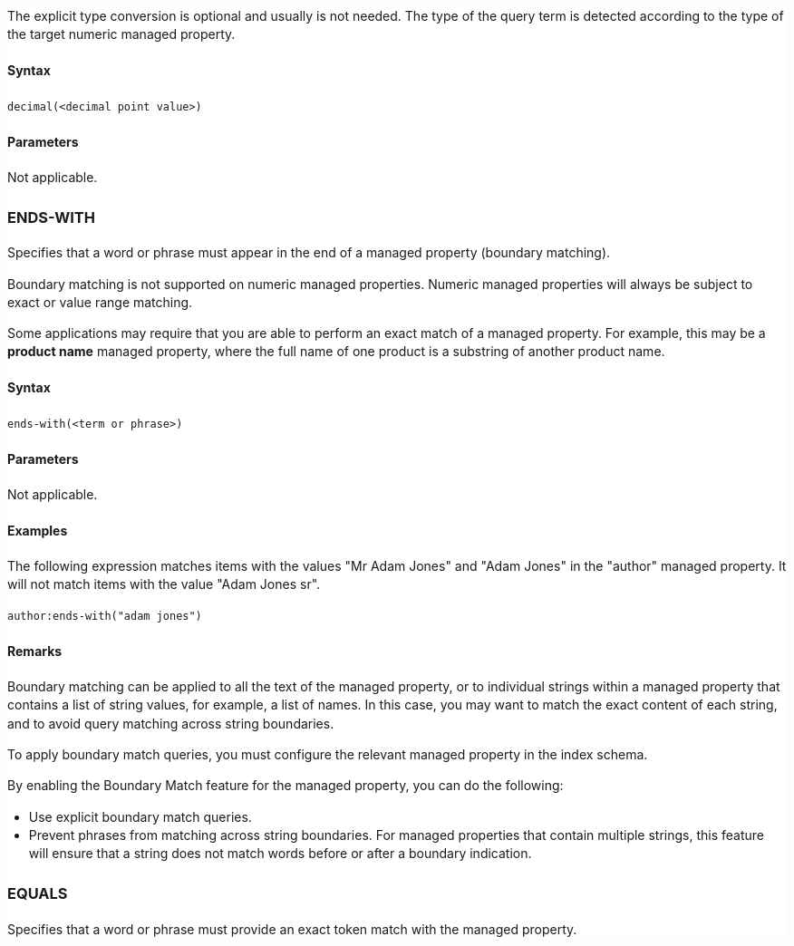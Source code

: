 The explicit type conversion is optional and usually is not needed. The type of the query term is detected according to the type of the target numeric managed property.

#### Syntax

`decimal(<decimal point value>)`

#### Parameters

Not applicable.

### ENDS-WITH

Specifies that a word or phrase must appear in the end of a managed property (boundary matching).

Boundary matching is not supported on numeric managed properties. Numeric managed properties will always be subject to exact or value range matching.

Some applications may require that you are able to perform an exact match of a managed property. For example, this may be a **product name** managed property, where the full name of one product is a substring of another product name.

#### Syntax

`ends-with(<term or phrase>)`

#### Parameters

Not applicable.

#### Examples

The following expression matches items with the values "Mr Adam Jones" and "Adam Jones" in the "author" managed property. It will not match items with the value "Adam Jones sr".

`author:ends-with("adam jones")`

#### Remarks

Boundary matching can be applied to all the text of the managed property, or to individual strings within a managed property that contains a list of string values, for example, a list of names. In this case, you may want to match the exact content of each string, and to avoid query matching across string boundaries.

To apply boundary match queries, you must configure the relevant managed property in the index schema.

By enabling the Boundary Match feature for the managed property, you can do the following:

- Use explicit boundary match queries.
- Prevent phrases from matching across string boundaries. For managed properties that contain multiple strings, this feature will ensure that a string does not match words before or after a boundary indication.

### EQUALS

Specifies that a word or phrase must provide an exact token match with the managed property.
